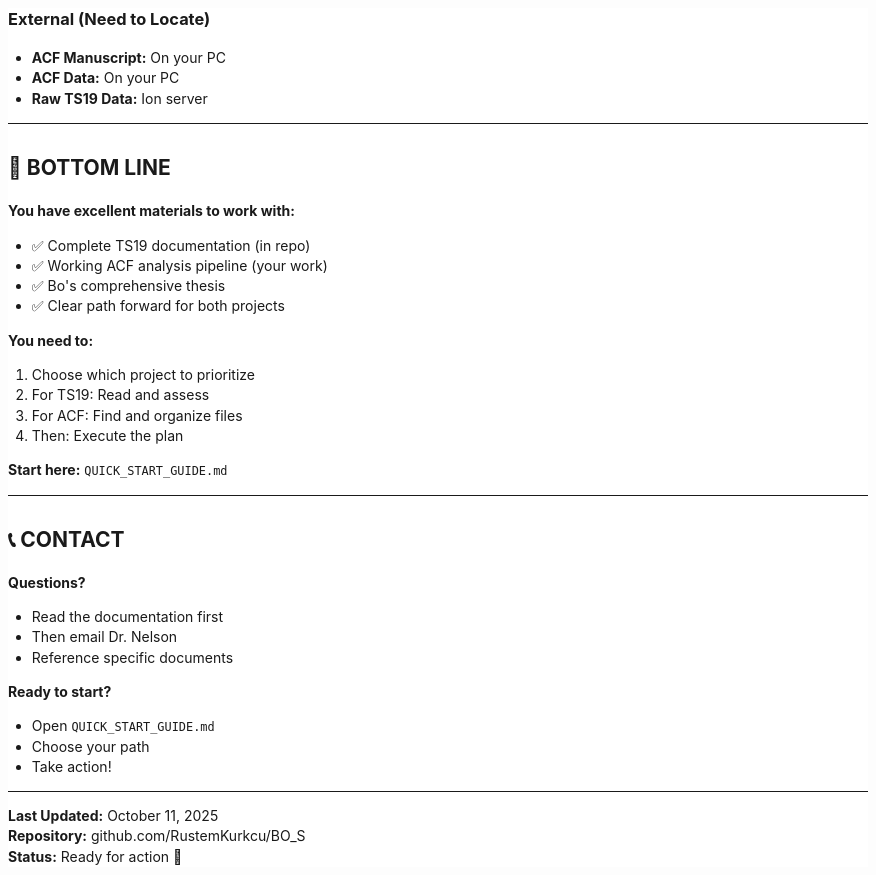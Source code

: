 ### External (Need to Locate)

- **ACF Manuscript:** On your PC
- **ACF Data:** On your PC
- **Raw TS19 Data:** Ion server

---

## 🎯 BOTTOM LINE

**You have excellent materials to work with:**
- ✅ Complete TS19 documentation (in repo)
- ✅ Working ACF analysis pipeline (your work)
- ✅ Bo's comprehensive thesis
- ✅ Clear path forward for both projects

**You need to:**
1. Choose which project to prioritize
2. For TS19: Read and assess
3. For ACF: Find and organize files
4. Then: Execute the plan

**Start here:** `QUICK_START_GUIDE.md`

---

## 📞 CONTACT

**Questions?** 
- Read the documentation first
- Then email Dr. Nelson
- Reference specific documents

**Ready to start?**
- Open `QUICK_START_GUIDE.md`
- Choose your path
- Take action!

---

**Last Updated:** October 11, 2025  
**Repository:** github.com/RustemKurkcu/BO_S  
**Status:** Ready for action 🚀